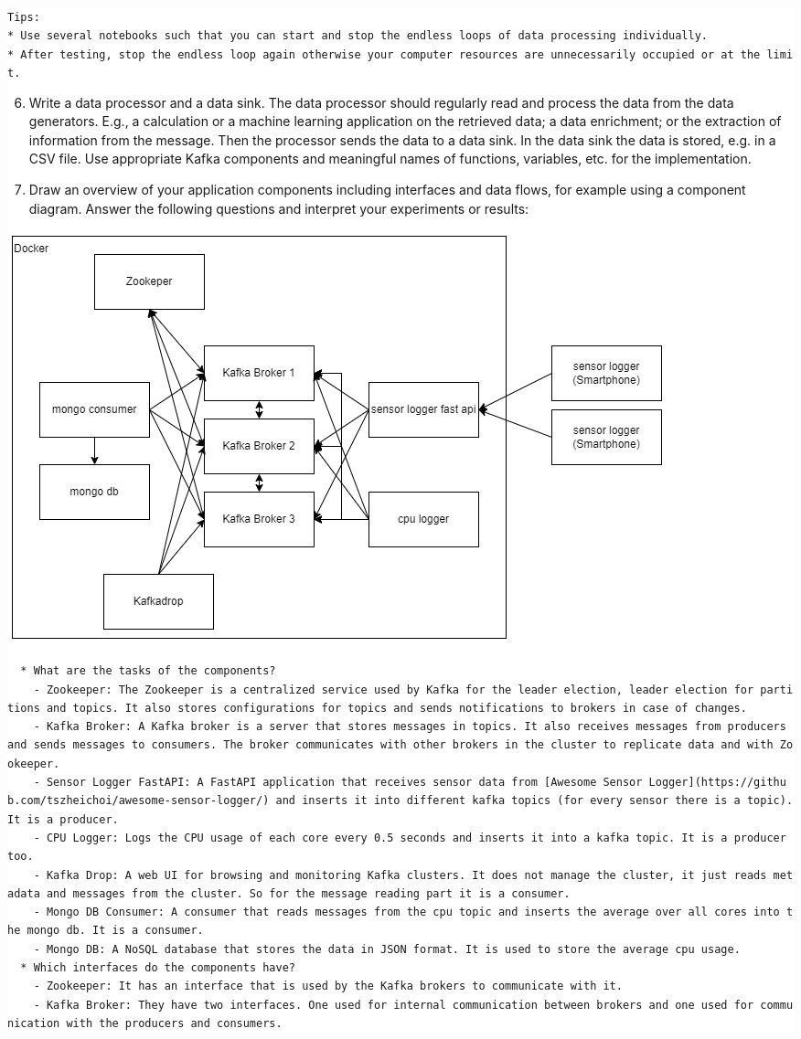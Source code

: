     Tips:
    * Use several notebooks such that you can start and stop the endless loops of data processing individually.
    * After testing, stop the endless loop again otherwise your computer resources are unnecessarily occupied or at the limit.

6. Write a data processor and a data sink. The data processor should regularly read and process the data from the data generators. E.g., a calculation or a machine learning application on the retrieved data; a data enrichment; or the extraction of information from the message. Then the processor sends the data to a data sink. In the data sink the data is stored, e.g. in a CSV file. Use appropriate Kafka components and meaningful names of functions, variables, etc. for the implementation. 

7. Draw an overview of your application components including interfaces and data flows, for example using a component diagram. Answer the following questions and interpret your experiments or results: 

![Component Diagram](./docs/part1.drawio.png)
    
      * What are the tasks of the components?
        - Zookeeper: The Zookeeper is a centralized service used by Kafka for the leader election, leader election for partitions and topics. It also stores configurations for topics and sends notifications to brokers in case of changes.
        - Kafka Broker: A Kafka broker is a server that stores messages in topics. It also receives messages from producers and sends messages to consumers. The broker communicates with other brokers in the cluster to replicate data and with Zookeeper.
        - Sensor Logger FastAPI: A FastAPI application that receives sensor data from [Awesome Sensor Logger](https://github.com/tszheichoi/awesome-sensor-logger/) and inserts it into different kafka topics (for every sensor there is a topic). It is a producer.
        - CPU Logger: Logs the CPU usage of each core every 0.5 seconds and inserts it into a kafka topic. It is a producer too.
        - Kafka Drop: A web UI for browsing and monitoring Kafka clusters. It does not manage the cluster, it just reads metadata and messages from the cluster. So for the message reading part it is a consumer.
        - Mongo DB Consumer: A consumer that reads messages from the cpu topic and inserts the average over all cores into the mongo db. It is a consumer.
        - Mongo DB: A NoSQL database that stores the data in JSON format. It is used to store the average cpu usage.
      * Which interfaces do the components have?
        - Zookeeper: It has an interface that is used by the Kafka brokers to communicate with it.
        - Kafka Broker: They have two interfaces. One used for internal communication between brokers and one used for communication with the producers and consumers.